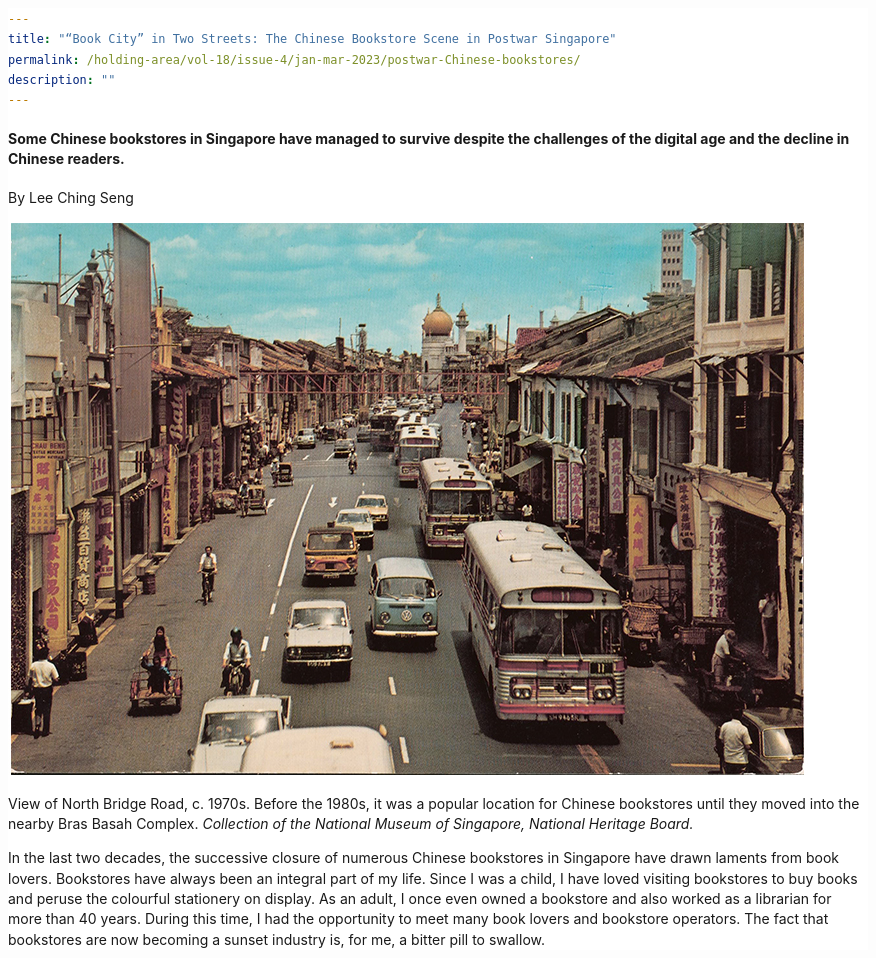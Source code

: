 ```yaml
---
title: "“Book City” in Two Streets: The Chinese Bookstore Scene in Postwar Singapore"
permalink: /holding-area/vol-18/issue-4/jan-mar-2023/postwar-Chinese-bookstores/
description: ""
---
```

#### Some Chinese bookstores in Singapore have managed to survive despite the challenges of the digital age and the decline in Chinese readers.
By Lee Ching Seng

![](/images/Vol%2018%20Issue%204/Chinese%20Bookstore/BookstoreFacingPage.jpg)
<div style="background-color: white;"> View of North Bridge Road, c. 1970s. Before the 1980s, it was a popular location for Chinese bookstores until they moved into the nearby Bras Basah Complex. <i>Collection of the National Museum of Singapore, National Heritage Board.</i></div>

In the last two decades, the successive closure of numerous Chinese bookstores in Singapore have drawn laments from book lovers. Bookstores have always been an integral part of my life. Since I was a child, I have loved visiting bookstores to buy books and peruse the colourful stationery on display. As an adult, I once even owned a bookstore and also worked as a librarian for more than 40 years. During this time, I had the opportunity to meet many book lovers and bookstore operators. The fact that bookstores are now becoming a sunset industry is, for me, a bitter pill to swallow.
